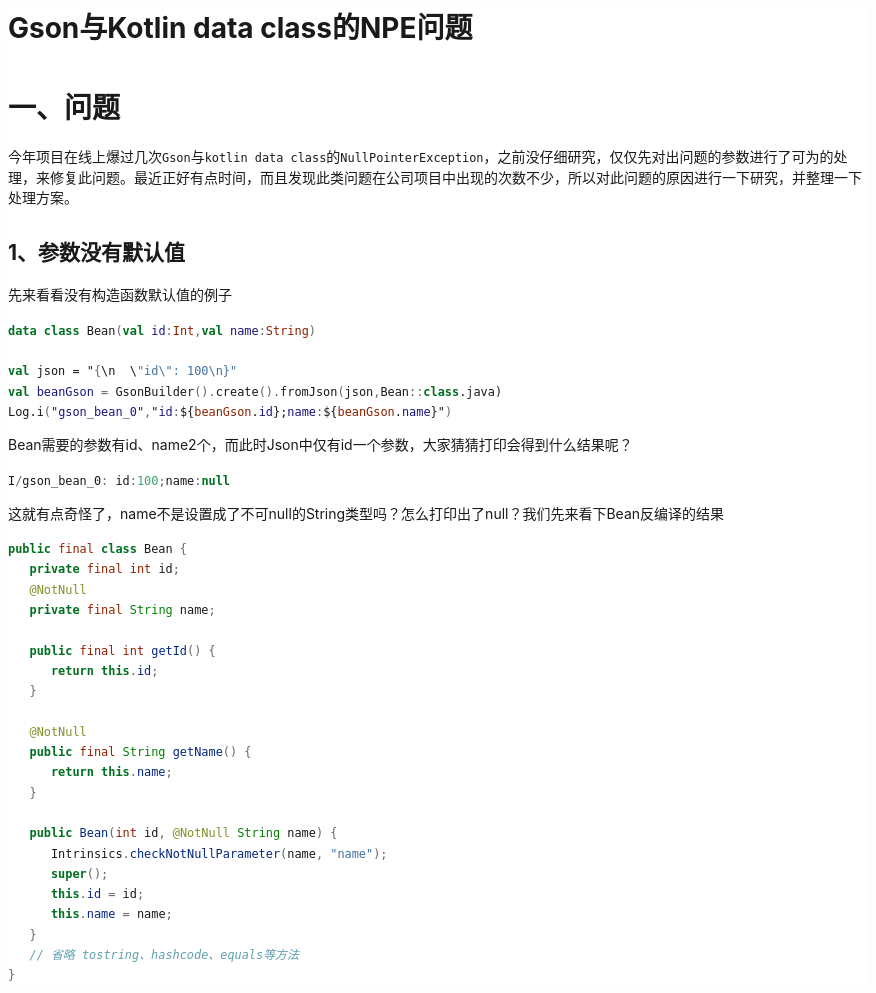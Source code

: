# Gson与Kotlin data class的NPE问题

# 一、问题

今年项目在线上爆过几次`Gson`与`kotlin data class`的`NullPointerException`，之前没仔细研究，仅仅先对出问题的参数进行了可为的处理，来修复此问题。最近正好有点时间，而且发现此类问题在公司项目中出现的次数不少，所以对此问题的原因进行一下研究，并整理一下处理方案。

## 1、参数没有默认值

先来看看没有构造函数默认值的例子

```kotlin
data class Bean(val id:Int,val name:String)

val json = "{\n  \"id\": 100\n}"
val beanGson = GsonBuilder().create().fromJson(json,Bean::class.java)
Log.i("gson_bean_0","id:${beanGson.id};name:${beanGson.name}")
```

Bean需要的参数有id、name2个，而此时Json中仅有id一个参数，大家猜猜打印会得到什么结果呢？

```kotlin
I/gson_bean_0: id:100;name:null
```

这就有点奇怪了，name不是设置成了不可null的String类型吗？怎么打印出了null？我们先来看下Bean反编译的结果

```java
public final class Bean {
   private final int id;
   @NotNull
   private final String name;

   public final int getId() {
      return this.id;
   }

   @NotNull
   public final String getName() {
      return this.name;
   }

   public Bean(int id, @NotNull String name) {
      Intrinsics.checkNotNullParameter(name, "name");
      super();
      this.id = id;
      this.name = name;
   }
   // 省略 tostring、hashcode、equals等方法
}
```
